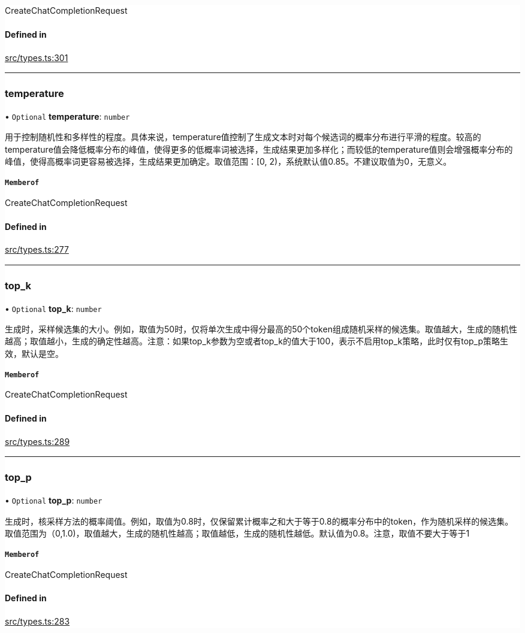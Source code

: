 CreateChatCompletionRequest

#### Defined in

[src/types.ts:301](https://github.com/isnl/ty-sdk/blob/fb52f37/src/types.ts#L301)

___

### temperature

• `Optional` **temperature**: `number`

用于控制随机性和多样性的程度。具体来说，temperature值控制了生成文本时对每个候选词的概率分布进行平滑的程度。较高的temperature值会降低概率分布的峰值，使得更多的低概率词被选择，生成结果更加多样化；而较低的temperature值则会增强概率分布的峰值，使得高概率词更容易被选择，生成结果更加确定。取值范围：[0, 2)，系统默认值0.85。不建议取值为0，无意义。

**`Memberof`**

CreateChatCompletionRequest

#### Defined in

[src/types.ts:277](https://github.com/isnl/ty-sdk/blob/fb52f37/src/types.ts#L277)

___

### top\_k

• `Optional` **top\_k**: `number`

生成时，采样候选集的大小。例如，取值为50时，仅将单次生成中得分最高的50个token组成随机采样的候选集。取值越大，生成的随机性越高；取值越小，生成的确定性越高。注意：如果top_k参数为空或者top_k的值大于100，表示不启用top_k策略，此时仅有top_p策略生效，默认是空。

**`Memberof`**

CreateChatCompletionRequest

#### Defined in

[src/types.ts:289](https://github.com/isnl/ty-sdk/blob/fb52f37/src/types.ts#L289)

___

### top\_p

• `Optional` **top\_p**: `number`

生成时，核采样方法的概率阈值。例如，取值为0.8时，仅保留累计概率之和大于等于0.8的概率分布中的token，作为随机采样的候选集。取值范围为（0,1.0)，取值越大，生成的随机性越高；取值越低，生成的随机性越低。默认值为0.8。注意，取值不要大于等于1

**`Memberof`**

CreateChatCompletionRequest

#### Defined in

[src/types.ts:283](https://github.com/isnl/ty-sdk/blob/fb52f37/src/types.ts#L283)
